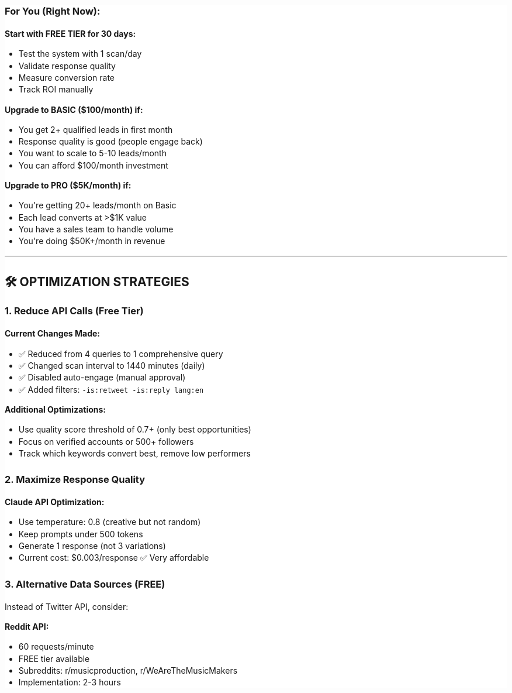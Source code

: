 ### For You (Right Now):

**Start with FREE TIER for 30 days:**
- Test the system with 1 scan/day
- Validate response quality
- Measure conversion rate
- Track ROI manually

**Upgrade to BASIC ($100/month) if:**
- You get 2+ qualified leads in first month
- Response quality is good (people engage back)
- You want to scale to 5-10 leads/month
- You can afford $100/month investment

**Upgrade to PRO ($5K/month) if:**
- You're getting 20+ leads/month on Basic
- Each lead converts at >$1K value
- You have a sales team to handle volume
- You're doing $50K+/month in revenue

---

## 🛠️ OPTIMIZATION STRATEGIES

### 1. Reduce API Calls (Free Tier)

**Current Changes Made:**
- ✅ Reduced from 4 queries to 1 comprehensive query
- ✅ Changed scan interval to 1440 minutes (daily)
- ✅ Disabled auto-engage (manual approval)
- ✅ Added filters: `-is:retweet -is:reply lang:en`

**Additional Optimizations:**
- Use quality score threshold of 0.7+ (only best opportunities)
- Focus on verified accounts or 500+ followers
- Track which keywords convert best, remove low performers

### 2. Maximize Response Quality

**Claude API Optimization:**
- Use temperature: 0.8 (creative but not random)
- Keep prompts under 500 tokens
- Generate 1 response (not 3 variations)
- Current cost: $0.003/response ✅ Very affordable

### 3. Alternative Data Sources (FREE)

Instead of Twitter API, consider:

**Reddit API:**
- 60 requests/minute
- FREE tier available
- Subreddits: r/musicproduction, r/WeAreTheMusicMakers
- Implementation: 2-3 hours
